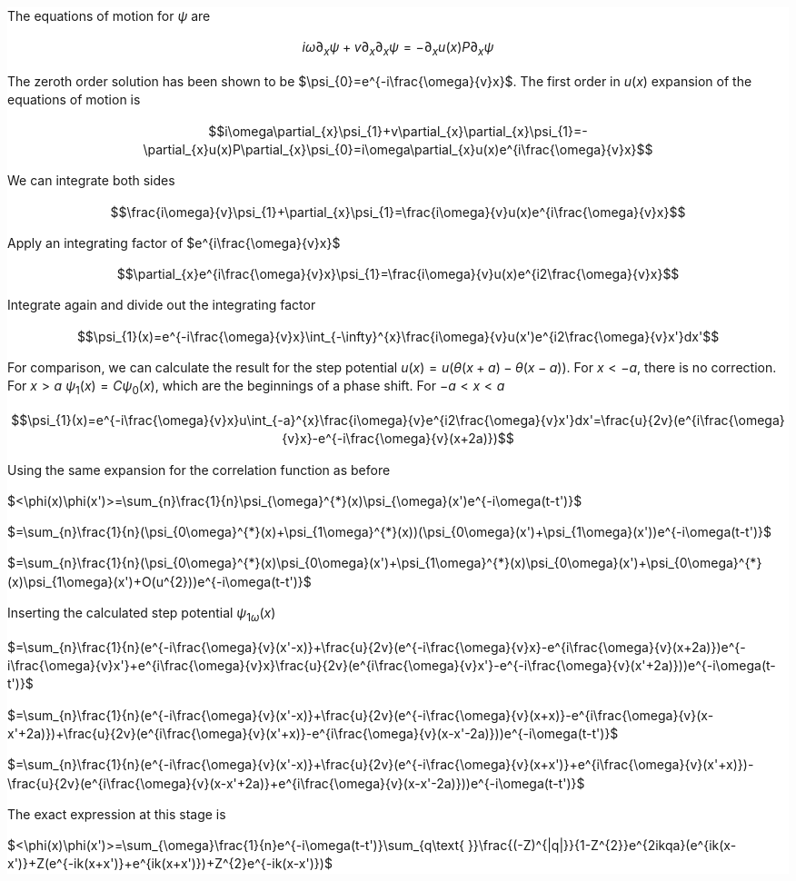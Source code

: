 The equations of motion for $\psi$ are

$$i\omega\partial_{x}\psi+v\partial_{x}\partial_{x}\psi=-\partial_{x}u(x)P\partial_{x}\psi$$

The zeroth order solution has been shown to be
$\psi_{0}=e^{-i\frac{\omega}{v}x}$. The first order in $u(x)$ expansion
of the equations of motion is

$$i\omega\partial_{x}\psi_{1}+v\partial_{x}\partial_{x}\psi_{1}=-\partial_{x}u(x)P\partial_{x}\psi_{0}=i\omega\partial_{x}u(x)e^{i\frac{\omega}{v}x}$$

We can integrate both sides

$$\frac{i\omega}{v}\psi_{1}+\partial_{x}\psi_{1}=\frac{i\omega}{v}u(x)e^{i\frac{\omega}{v}x}$$

Apply an integrating factor of $e^{i\frac{\omega}{v}x}$

$$\partial_{x}e^{i\frac{\omega}{v}x}\psi_{1}=\frac{i\omega}{v}u(x)e^{i2\frac{\omega}{v}x}$$

Integrate again and divide out the integrating factor

$$\psi_{1}(x)=e^{-i\frac{\omega}{v}x}\int_{-\infty}^{x}\frac{i\omega}{v}u(x')e^{i2\frac{\omega}{v}x'}dx'$$

For comparison, we can calculate the result for the step potential
$u(x)=u(\theta(x+a)-\theta(x-a))$. For $x<-a$, there is no correction.
For $x>a$ $\psi_{1}(x)=C\psi_{0}(x)$, which are the beginnings of a
phase shift. For $-a<x<a$

$$\psi_{1}(x)=e^{-i\frac{\omega}{v}x}u\int_{-a}^{x}\frac{i\omega}{v}e^{i2\frac{\omega}{v}x'}dx'=\frac{u}{2v}(e^{i\frac{\omega}{v}x}-e^{-i\frac{\omega}{v}(x+2a)})$$

Using the same expansion for the correlation function as before

$<\phi(x)\phi(x')>=\sum_{n}\frac{1}{n}\psi_{\omega}^{*}(x)\psi_{\omega}(x')e^{-i\omega(t-t')}$

$=\sum_{n}\frac{1}{n}(\psi_{0\omega}^{*}(x)+\psi_{1\omega}^{*}(x))(\psi_{0\omega}(x')+\psi_{1\omega}(x'))e^{-i\omega(t-t')}$

$=\sum_{n}\frac{1}{n}(\psi_{0\omega}^{*}(x)\psi_{0\omega}(x')+\psi_{1\omega}^{*}(x)\psi_{0\omega}(x')+\psi_{0\omega}^{*}(x)\psi_{1\omega}(x')+O(u^{2}))e^{-i\omega(t-t')}$

Inserting the calculated step potential $\psi_{1\omega}(x)$

$=\sum_{n}\frac{1}{n}(e^{-i\frac{\omega}{v}(x'-x)}+\frac{u}{2v}(e^{-i\frac{\omega}{v}x}-e^{i\frac{\omega}{v}(x+2a)})e^{-i\frac{\omega}{v}x'}+e^{i\frac{\omega}{v}x}\frac{u}{2v}(e^{i\frac{\omega}{v}x'}-e^{-i\frac{\omega}{v}(x'+2a)}))e^{-i\omega(t-t')}$

$=\sum_{n}\frac{1}{n}(e^{-i\frac{\omega}{v}(x'-x)}+\frac{u}{2v}(e^{-i\frac{\omega}{v}(x+x)}-e^{i\frac{\omega}{v}(x-x'+2a)})+\frac{u}{2v}(e^{i\frac{\omega}{v}(x'+x)}-e^{i\frac{\omega}{v}(x-x'-2a)}))e^{-i\omega(t-t')}$

$=\sum_{n}\frac{1}{n}(e^{-i\frac{\omega}{v}(x'-x)}+\frac{u}{2v}(e^{-i\frac{\omega}{v}(x+x')}+e^{i\frac{\omega}{v}(x'+x)})-\frac{u}{2v}(e^{i\frac{\omega}{v}(x-x'+2a)}+e^{i\frac{\omega}{v}(x-x'-2a)}))e^{-i\omega(t-t')}$

The exact expression at this stage is

$<\phi(x)\phi(x')>=\sum_{\omega}\frac{1}{n}e^{-i\omega(t-t')}\sum_{q\text{ }}\frac{(-Z)^{|q|}}{1-Z^{2}}e^{2ikqa}(e^{ik(x-x')}+Z(e^{-ik(x+x')}+e^{ik(x+x')})+Z^{2}e^{-ik(x-x')})$
